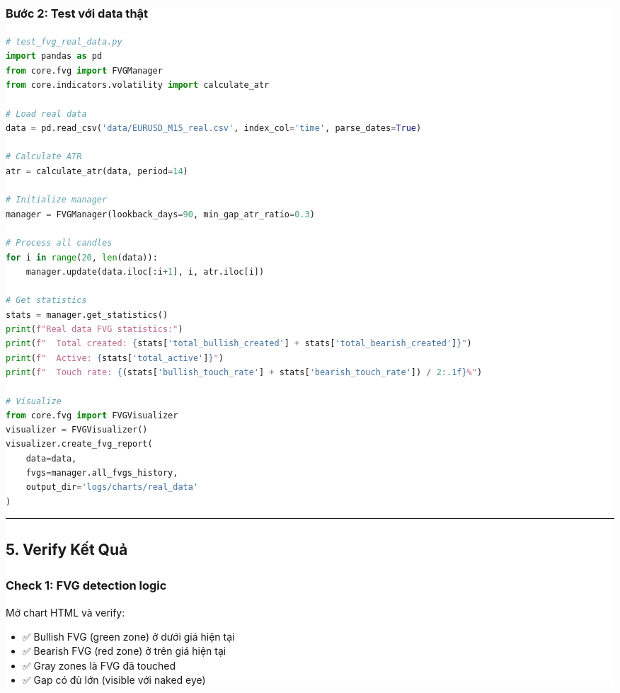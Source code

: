 ```python
```

### Bước 2: Test với data thật
```python
# test_fvg_real_data.py
import pandas as pd
from core.fvg import FVGManager
from core.indicators.volatility import calculate_atr

# Load real data
data = pd.read_csv('data/EURUSD_M15_real.csv', index_col='time', parse_dates=True)

# Calculate ATR
atr = calculate_atr(data, period=14)

# Initialize manager
manager = FVGManager(lookback_days=90, min_gap_atr_ratio=0.3)

# Process all candles
for i in range(20, len(data)):
    manager.update(data.iloc[:i+1], i, atr.iloc[i])

# Get statistics
stats = manager.get_statistics()
print(f"Real data FVG statistics:")
print(f"  Total created: {stats['total_bullish_created'] + stats['total_bearish_created']}")
print(f"  Active: {stats['total_active']}")
print(f"  Touch rate: {(stats['bullish_touch_rate'] + stats['bearish_touch_rate']) / 2:.1f}%")

# Visualize
from core.fvg import FVGVisualizer
visualizer = FVGVisualizer()
visualizer.create_fvg_report(
    data=data,
    fvgs=manager.all_fvgs_history,
    output_dir='logs/charts/real_data'
)
```

---

## 5. Verify Kết Quả

### Check 1: FVG detection logic
Mở chart HTML và verify:
- ✅ Bullish FVG (green zone) ở dưới giá hiện tại
- ✅ Bearish FVG (red zone) ở trên giá hiện tại
- ✅ Gray zones là FVG đã touched
- ✅ Gap có đủ lớn (visible với naked eye)
